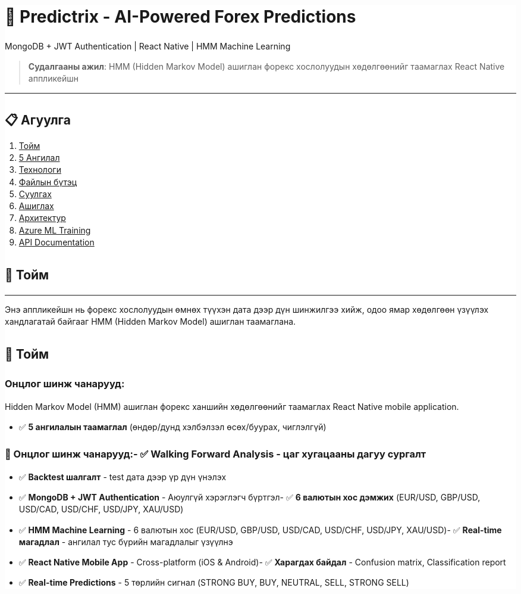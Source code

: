 # 📱 Predictrix - AI-Powered Forex Predictions

MongoDB + JWT Authentication | React Native | HMM Machine Learning

> **Судалгааны ажил**: HMM (Hidden Markov Model) ашиглан форекс хослолуудын хөдөлгөөнийг таамаглах React Native аппликейшн

---

## 📋 Агуулга

1. [Тойм](#тойм)
2. [5 Ангилал](#5-ангилал)
3. [Технологи](#технологи)
4. [Файлын бүтэц](#файлын-бүтэц)
5. [Суулгах](#суулгах)
6. [Ашиглах](#ашиглах)
7. [Архитектур](#архитектур)
8. [Azure ML Training](#-azure-ml-training)
9. [API Documentation](#-api-documentation)

## 🎯 Тойм

---

Энэ аппликейшн нь форекс хослолуудын өмнөх түүхэн дата дээр дүн шинжилгээ хийж, одоо ямар хөдөлгөөн үзүүлэх хандлагатай байгааг HMM (Hidden Markov Model) ашиглан таамаглана.

## 🎯 Тойм

### Онцлог шинж чанарууд:

Hidden Markov Model (HMM) ашиглан форекс ханшийн хөдөлгөөнийг таамаглах React Native mobile application.

- ✅ **5 ангилалын таамаглал** (өндөр/дунд хэлбэлзэл өсөх/буурах, чиглэлгүй)

### 🎯 Онцлог шинж чанарууд:- ✅ **Walking Forward Analysis** - цаг хугацааны дагуу сургалт

- ✅ **Backtest шалгалт** - test дата дээр үр дүн үнэлэх

- ✅ **MongoDB + JWT Authentication** - Аюулгүй хэрэглэгч бүртгэл- ✅ **6 валютын хос дэмжих** (EUR/USD, GBP/USD, USD/CAD, USD/CHF, USD/JPY, XAU/USD)

- ✅ **HMM Machine Learning** - 6 валютын хос (EUR/USD, GBP/USD, USD/CAD, USD/CHF, USD/JPY, XAU/USD)- ✅ **Real-time магадлал** - ангилал тус бүрийн магадлалыг үзүүлнэ

- ✅ **React Native Mobile App** - Cross-platform (iOS & Android)- ✅ **Харагдах байдал** - Confusion matrix, Classification report

- ✅ **Real-time Predictions** - 5 төрлийн сигнал (STRONG BUY, BUY, NEUTRAL, SELL, STRONG SELL)
